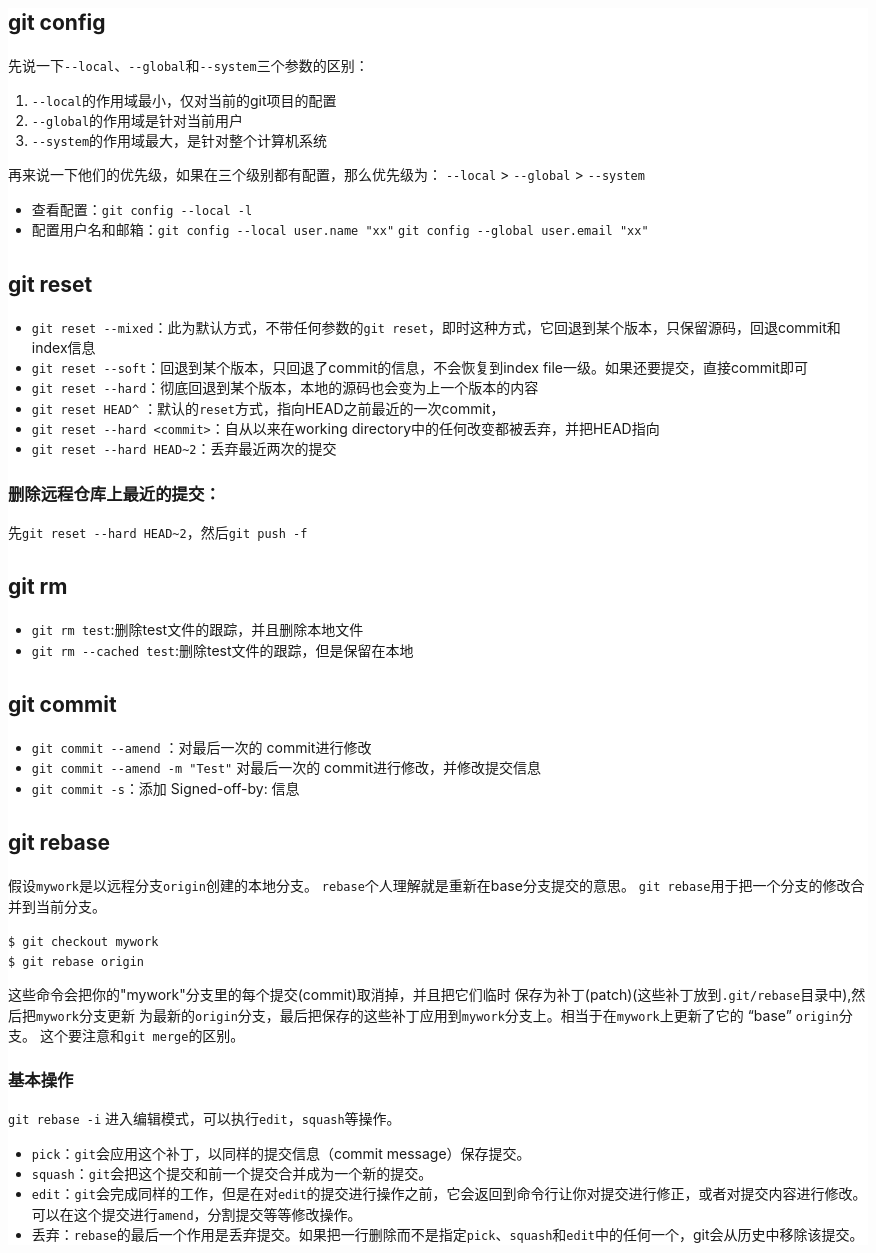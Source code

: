 ## git config

先说一下`--local`、`--global`和`--system`三个参数的区别：

 1. `--local`的作用域最小，仅对当前的git项目的配置
 2. `--global`的作用域是针对当前用户
 3. `--system`的作用域最大，是针对整个计算机系统

再来说一下他们的优先级，如果在三个级别都有配置，那么优先级为：
`--local` > `--global` > `--system`

 - 查看配置：`git config --local -l`
 - 配置用户名和邮箱：`git config --local user.name "xx"`  `git config --global user.email "xx"`

## git reset

 - `git reset --mixed`：此为默认方式，不带任何参数的`git reset`，即时这种方式，它回退到某个版本，只保留源码，回退commit和index信息
 - `git reset --soft`：回退到某个版本，只回退了commit的信息，不会恢复到index file一级。如果还要提交，直接commit即可
 - `git reset --hard`：彻底回退到某个版本，本地的源码也会变为上一个版本的内容
 - `git reset HEAD^` ：默认的`reset`方式，指向HEAD之前最近的一次commit，
 - `git reset --hard <commit>`：自从<commit>以来在working directory中的任何改变都被丢弃，并把HEAD指向<commit>
 - `git reset --hard HEAD~2`：丢弃最近两次的提交

### 删除远程仓库上最近的提交：
先`git reset --hard HEAD~2`，然后`git push -f`

## git rm

 - `git rm test`:删除test文件的跟踪，并且删除本地文件
 - `git rm --cached test`:删除test文件的跟踪，但是保留在本地

## git commit

 - `git commit --amend` ：对最后一次的 commit进行修改
 - `git commit --amend -m "Test"` 对最后一次的 commit进行修改，并修改提交信息
 - `git commit -s`：添加 Signed-off-by: 信息

## git rebase
假设`mywork`是以远程分支`origin`创建的本地分支。
`rebase`个人理解就是重新在base分支提交的意思。
`git rebase`用于把一个分支的修改合并到当前分支。
```
$ git checkout mywork
$ git rebase origin
```
这些命令会把你的"mywork"分支里的每个提交(commit)取消掉，并且把它们临时 保存为补丁(patch)(这些补丁放到`.git/rebase`目录中),然后把`mywork`分支更新 为最新的`origin`分支，最后把保存的这些补丁应用到`mywork`分支上。相当于在`mywork`上更新了它的 “base” `origin`分支。
这个要注意和`git merge`的区别。

### 基本操作
`git rebase -i` 进入编辑模式，可以执行`edit`，`squash`等操作。
 - `pick`：`git`会应用这个补丁，以同样的提交信息（commit message）保存提交。
 - `squash`：`git`会把这个提交和前一个提交合并成为一个新的提交。
 - `edit`：`git`会完成同样的工作，但是在对`edit`的提交进行操作之前，它会返回到命令行让你对提交进行修正，或者对提交内容进行修改。可以在这个提交进行`amend`，分割提交等等修改操作。
 - 丢弃：`rebase`的最后一个作用是丢弃提交。如果把一行删除而不是指定`pick`、`squash`和`edit`中的任何一个，git会从历史中移除该提交。
